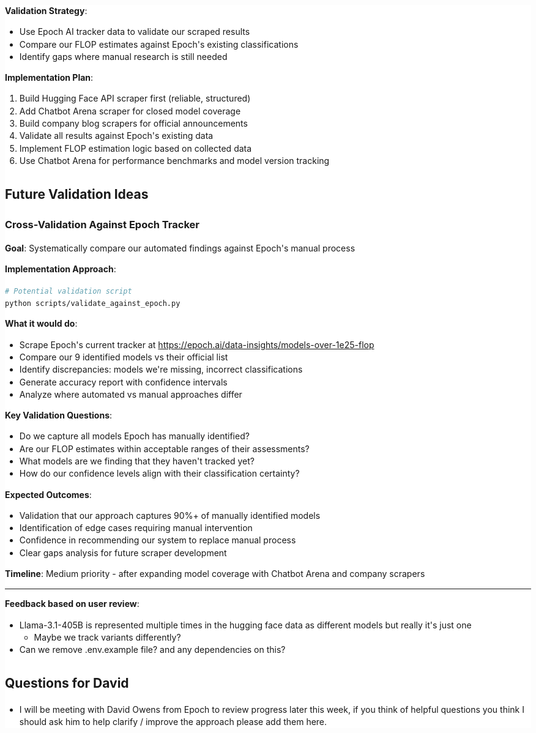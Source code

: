 **Validation Strategy**:
- Use Epoch AI tracker data to validate our scraped results
- Compare our FLOP estimates against Epoch's existing classifications
- Identify gaps where manual research is still needed

**Implementation Plan**:
1. Build Hugging Face API scraper first (reliable, structured)
2. Add Chatbot Arena scraper for closed model coverage  
3. Build company blog scrapers for official announcements
4. Validate all results against Epoch's existing data
5. Implement FLOP estimation logic based on collected data
4. Use Chatbot Arena for performance benchmarks and model version tracking


## Future Validation Ideas

### Cross-Validation Against Epoch Tracker
**Goal**: Systematically compare our automated findings against Epoch's manual process

**Implementation Approach**:
```bash
# Potential validation script  
python scripts/validate_against_epoch.py
```

**What it would do**:
- Scrape Epoch's current tracker at https://epoch.ai/data-insights/models-over-1e25-flop
- Compare our 9 identified models vs their official list
- Identify discrepancies: models we're missing, incorrect classifications
- Generate accuracy report with confidence intervals
- Analyze where automated vs manual approaches differ

**Key Validation Questions**:
- Do we capture all models Epoch has manually identified?
- Are our FLOP estimates within acceptable ranges of their assessments?
- What models are we finding that they haven't tracked yet?
- How do our confidence levels align with their classification certainty?

**Expected Outcomes**:
- Validation that our approach captures 90%+ of manually identified models
- Identification of edge cases requiring manual intervention
- Confidence in recommending our system to replace manual process
- Clear gaps analysis for future scraper development

**Timeline**: Medium priority - after expanding model coverage with Chatbot Arena and company scrapers

---

**Feedback based on user review**:
* Llama-3.1-405B is represented multiple times in the hugging face data as different models but really it's just one
  * Maybe we track variants differently?
* Can we remove .env.example file? and any dependencies on this?



## Questions for David
* I will be meeting with David Owens from Epoch to review progress later this week, if you think of helpful questions you think I should ask him to help clarify / improve the approach please add them here.

